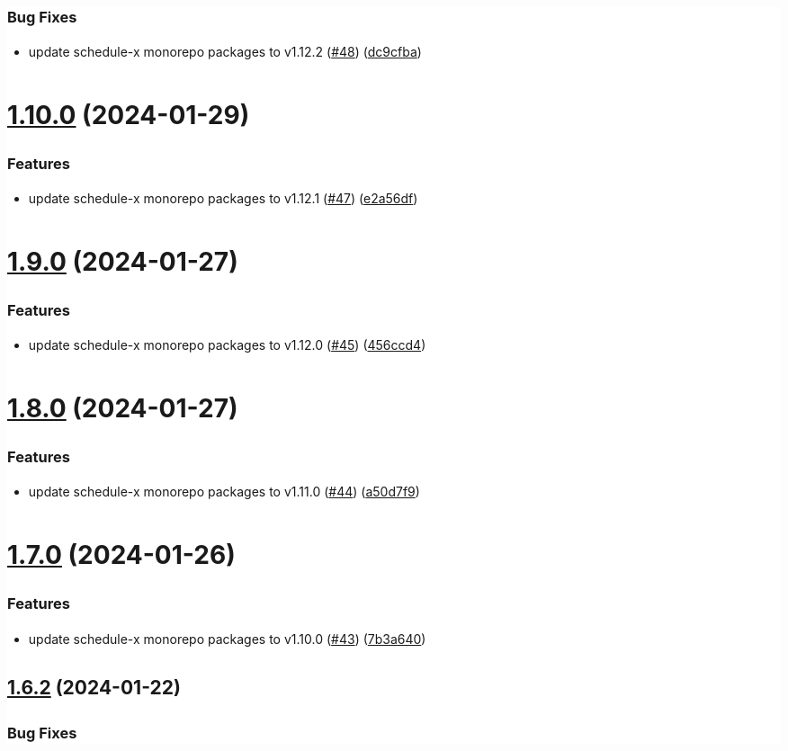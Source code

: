 ### Bug Fixes

- update schedule-x monorepo packages to v1.12.2 ([#48](https://github.com/schedule-x/react/issues/48)) ([dc9cfba](https://github.com/schedule-x/react/commit/dc9cfba309c545e9226574bb4487b549c823da51))

# [1.10.0](https://github.com/schedule-x/react/compare/v1.9.0...v1.10.0) (2024-01-29)

### Features

- update schedule-x monorepo packages to v1.12.1 ([#47](https://github.com/schedule-x/react/issues/47)) ([e2a56df](https://github.com/schedule-x/react/commit/e2a56dfa77ffa8da3fdddbc7b092c21865971127))

# [1.9.0](https://github.com/schedule-x/react/compare/v1.8.0...v1.9.0) (2024-01-27)

### Features

- update schedule-x monorepo packages to v1.12.0 ([#45](https://github.com/schedule-x/react/issues/45)) ([456ccd4](https://github.com/schedule-x/react/commit/456ccd43c55cc8831958ab59b9cfe2a7a2549da7))

# [1.8.0](https://github.com/schedule-x/react/compare/v1.7.0...v1.8.0) (2024-01-27)

### Features

- update schedule-x monorepo packages to v1.11.0 ([#44](https://github.com/schedule-x/react/issues/44)) ([a50d7f9](https://github.com/schedule-x/react/commit/a50d7f95f6c4e9010f080f697117f57a7294623b))

# [1.7.0](https://github.com/schedule-x/react/compare/v1.6.2...v1.7.0) (2024-01-26)

### Features

- update schedule-x monorepo packages to v1.10.0 ([#43](https://github.com/schedule-x/react/issues/43)) ([7b3a640](https://github.com/schedule-x/react/commit/7b3a6406e26751b1b35eb08831339db85e074508))

## [1.6.2](https://github.com/schedule-x/react/compare/v1.6.1...v1.6.2) (2024-01-22)

### Bug Fixes
